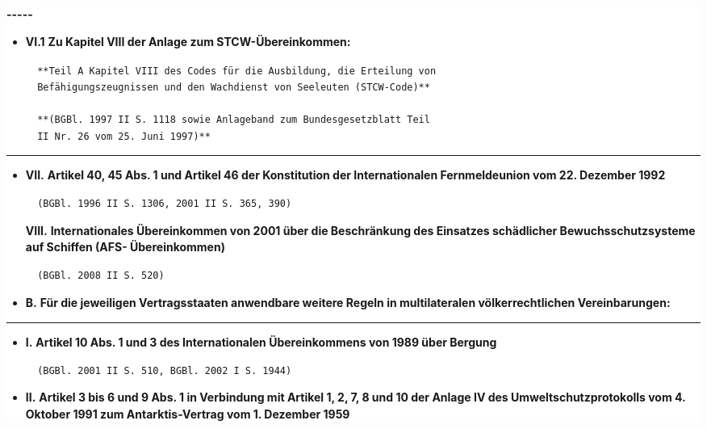 

**-----**


*
    **VI.1** **Zu Kapitel VIII der Anlage zum STCW-Übereinkommen:**

        **Teil A Kapitel VIII des Codes für die Ausbildung, die Erteilung von
        Befähigungszeugnissen und den Wachdienst von Seeleuten (STCW-Code)**

        **(BGBl. 1997 II S. 1118 sowie Anlageband zum Bundesgesetzblatt Teil
        II Nr. 26 vom 25. Juni 1997)**






****


*
    **VII.** **Artikel 40, 45 Abs. 1 und Artikel 46 der Konstitution der
        Internationalen Fernmeldeunion vom 22. Dezember 1992**

        (BGBl. 1996 II S. 1306, 2001 II S. 365, 390)


    **VIII.** **Internationales Übereinkommen von 2001 über die Beschränkung des
        Einsatzes schädlicher Bewuchsschutzsysteme auf Schiffen (AFS-
        Übereinkommen)**

        (BGBl. 2008 II S. 520)








*
    **B.** **Für die jeweiligen Vertragsstaaten anwendbare weitere Regeln in
        multilateralen völkerrechtlichen Vereinbarungen:**






****


*
    **I.** **Artikel 10 Abs. 1 und 3 des Internationalen Übereinkommens von 1989
        über Bergung**

        (BGBl. 2001 II S. 510, BGBl. 2002 I S. 1944)








*
    **II.** **Artikel 3 bis 6 und 9 Abs. 1 in Verbindung mit Artikel 1, 2, 7, 8
        und 10 der Anlage IV des Umweltschutzprotokolls vom 4. Oktober 1991
        zum Antarktis-Vertrag vom 1. Dezember 1959**
